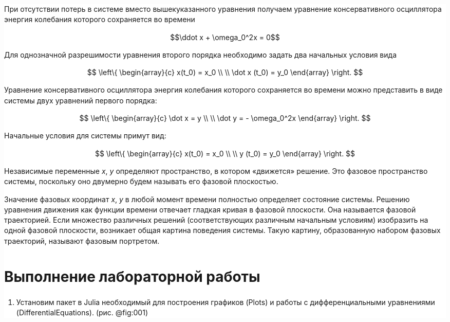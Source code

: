 При отсутствии потерь в системе вместо вышекуказанного уравнения получаем уравнение консервативного осциллятора энергия колебания которого сохраняется во времени

$$\ddot x + \omega_0^2x = 0$$

Для однозначной разрешимости уравнения второго порядка необходимо задать два начальных условия вида

$$
\left\{
\begin{array}{c}
x(t_0) = x_0
\\ \\
\dot x (t_0) = y_0
\end{array}
\right.
$$

Уравнение консервативного осциллятора энергия колебания которого сохраняется во времени можно представить в виде системы двух уравнений первого порядка:

$$
\left\{
\begin{array}{c}
\dot x = y
\\ \\
\dot y = - \omega_0^2x
\end{array}
\right.
$$

Начальные условия для системы примут вид:

$$
\left\{
\begin{array}{c}
x(t_0) = x_0
\\ \\
y (t_0) = y_0
\end{array}
\right.
$$

Независимые переменные $x$, $y$ определяют пространство, в котором «движется» решение. Это фазовое пространство системы, поскольку оно двумерно будем называть его фазовой плоскостью.

Значение фазовых координат $x$, $y$ в любой момент времени полностью определяет состояние системы. Решению уравнения движения как функции времени отвечает гладкая кривая в фазовой плоскости. Она называется фазовой траекторией. Если множество различных решений (соответствующих различным начальным условиям) изобразить на одной фазовой плоскости, возникает общая картина поведения системы. Такую картину, образованную набором фазовых траекторий, называют фазовым портретом.

# Выполнение лабораторной работы

1. Установим пакет в Julia необходимый для построения графиков (Plots) и работы с дифференциальными уравнениями (DifferentialEquations). (рис. @fig:001)

